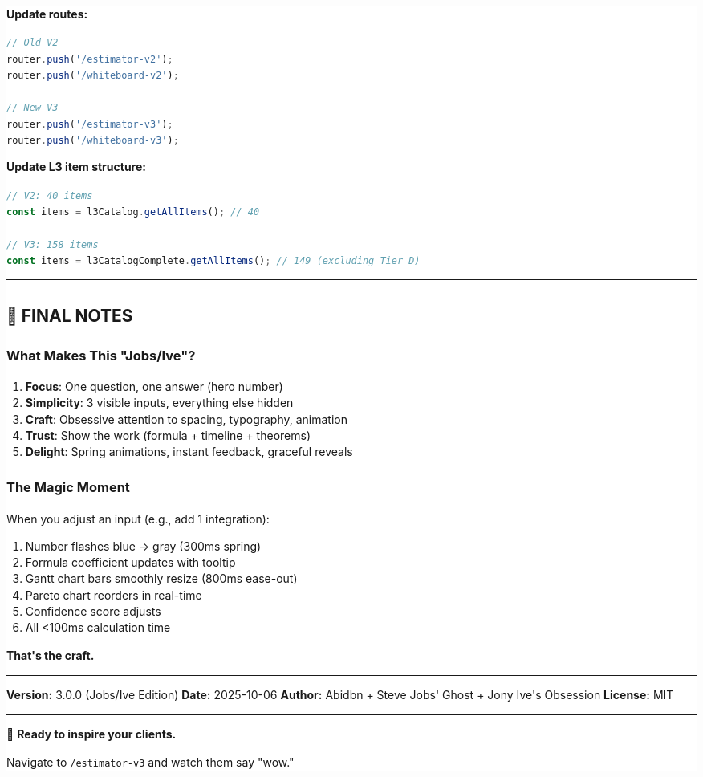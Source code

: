 **Update routes:**
```typescript
// Old V2
router.push('/estimator-v2');
router.push('/whiteboard-v2');

// New V3
router.push('/estimator-v3');
router.push('/whiteboard-v3');
```

**Update L3 item structure:**
```typescript
// V2: 40 items
const items = l3Catalog.getAllItems(); // 40

// V3: 158 items
const items = l3CatalogComplete.getAllItems(); // 149 (excluding Tier D)
```

---

## 🎉 FINAL NOTES

### What Makes This "Jobs/Ive"?

1. **Focus**: One question, one answer (hero number)
2. **Simplicity**: 3 visible inputs, everything else hidden
3. **Craft**: Obsessive attention to spacing, typography, animation
4. **Trust**: Show the work (formula + timeline + theorems)
5. **Delight**: Spring animations, instant feedback, graceful reveals

### The Magic Moment

When you adjust an input (e.g., add 1 integration):
1. Number flashes blue → gray (300ms spring)
2. Formula coefficient updates with tooltip
3. Gantt chart bars smoothly resize (800ms ease-out)
4. Pareto chart reorders in real-time
5. Confidence score adjusts
6. All <100ms calculation time

**That's the craft.**

---

**Version:** 3.0.0 (Jobs/Ive Edition)
**Date:** 2025-10-06
**Author:** Abidbn + Steve Jobs' Ghost + Jony Ive's Obsession
**License:** MIT

---

🎯 **Ready to inspire your clients.**

Navigate to `/estimator-v3` and watch them say "wow."
